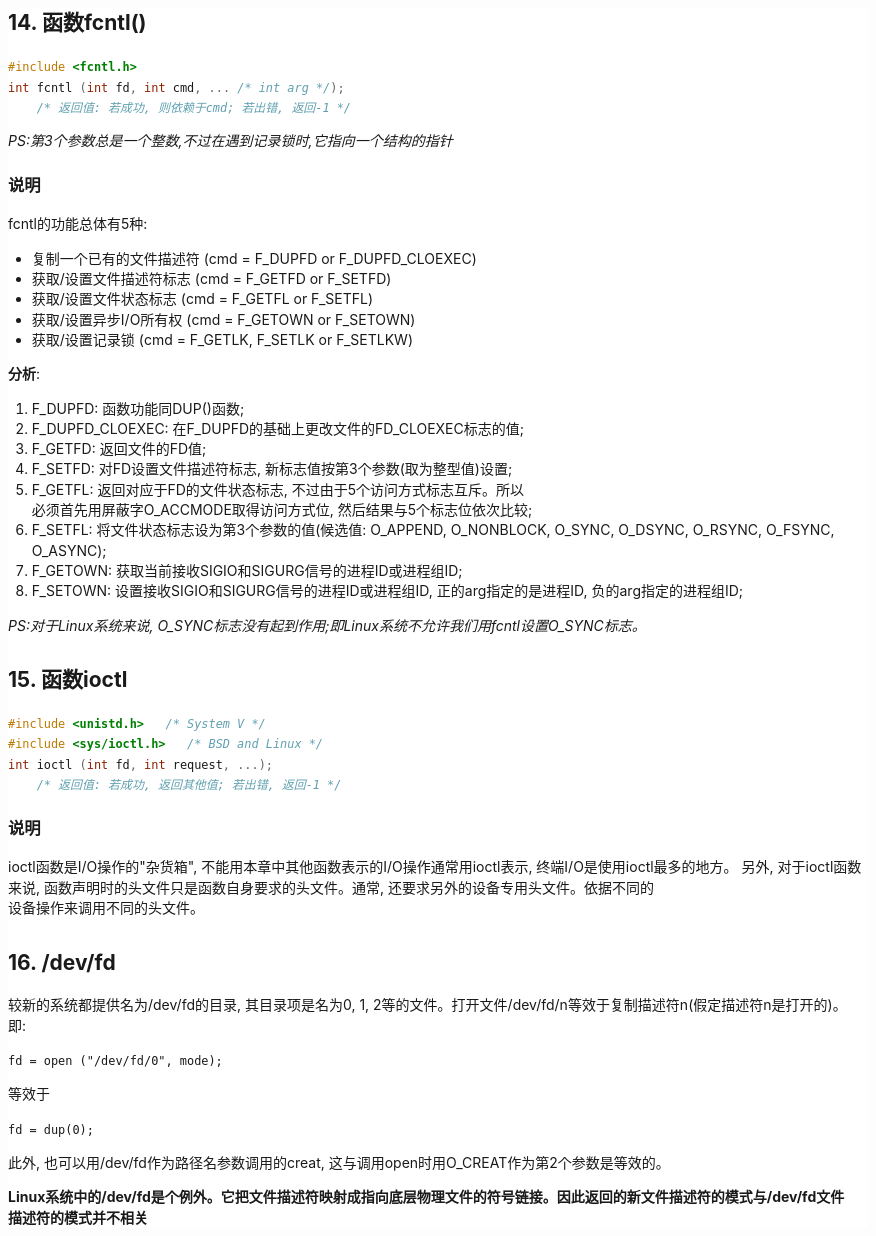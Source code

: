 ## 14. 函数fcntl()
```c
#include <fcntl.h>
int fcntl (int fd, int cmd, ... /* int arg */);
    /* 返回值: 若成功, 则依赖于cmd; 若出错, 返回-1 */
```
*PS:第3个参数总是一个整数,不过在遇到记录锁时,它指向一个结构的指针*

### 说明
fcntl的功能总体有5种:  
- 复制一个已有的文件描述符  (cmd = F_DUPFD or F_DUPFD_CLOEXEC)
- 获取/设置文件描述符标志   (cmd = F_GETFD or F_SETFD)
- 获取/设置文件状态标志     (cmd = F_GETFL or F_SETFL)
- 获取/设置异步I/O所有权    (cmd = F_GETOWN or F_SETOWN)
- 获取/设置记录锁           (cmd = F_GETLK, F_SETLK or F_SETLKW)

**分析**:  
1. F_DUPFD: 函数功能同DUP()函数;
2. F_DUPFD_CLOEXEC: 在F_DUPFD的基础上更改文件的FD_CLOEXEC标志的值;
3. F_GETFD: 返回文件的FD值;
4. F_SETFD: 对FD设置文件描述符标志, 新标志值按第3个参数(取为整型值)设置;
5. F_GETFL: 返回对应于FD的文件状态标志, 不过由于5个访问方式标志互斥。所以  
必须首先用屏蔽字O_ACCMODE取得访问方式位, 然后结果与5个标志位依次比较;
6. F_SETFL: 将文件状态标志设为第3个参数的值(候选值: O_APPEND, O_NONBLOCK, O_SYNC, O_DSYNC, O_RSYNC, O_FSYNC, O_ASYNC);
7. F_GETOWN: 获取当前接收SIGIO和SIGURG信号的进程ID或进程组ID;
8. F_SETOWN: 设置接收SIGIO和SIGURG信号的进程ID或进程组ID, 正的arg指定的是进程ID, 负的arg指定的进程组ID;

*PS:对于Linux系统来说, O_SYNC标志没有起到作用;即Linux系统不允许我们用fcntl设置O_SYNC标志。*

## 15. 函数ioctl
```c
#include <unistd.h>   /* System V */
#include <sys/ioctl.h>   /* BSD and Linux */
int ioctl (int fd, int request, ...);
    /* 返回值: 若成功, 返回其他值; 若出错, 返回-1 */
```

### 说明
ioctl函数是I/O操作的"杂货箱", 不能用本章中其他函数表示的I/O操作通常用ioctl表示, 终端I/O是使用ioctl最多的地方。
另外, 对于ioctl函数来说, 函数声明时的头文件只是函数自身要求的头文件。通常, 还要求另外的设备专用头文件。依据不同的  
设备操作来调用不同的头文件。

## 16. /dev/fd
较新的系统都提供名为/dev/fd的目录, 其目录项是名为0, 1, 2等的文件。打开文件/dev/fd/n等效于复制描述符n(假定描述符n是打开的)。  
即:  

    fd = open ("/dev/fd/0", mode);
等效于

    fd = dup(0);
此外, 也可以用/dev/fd作为路径名参数调用的creat, 这与调用open时用O_CREAT作为第2个参数是等效的。

**Linux系统中的/dev/fd是个例外。它把文件描述符映射成指向底层物理文件的符号链接。因此返回的新文件描述符的模式与/dev/fd文件  
描述符的模式并不相关**
